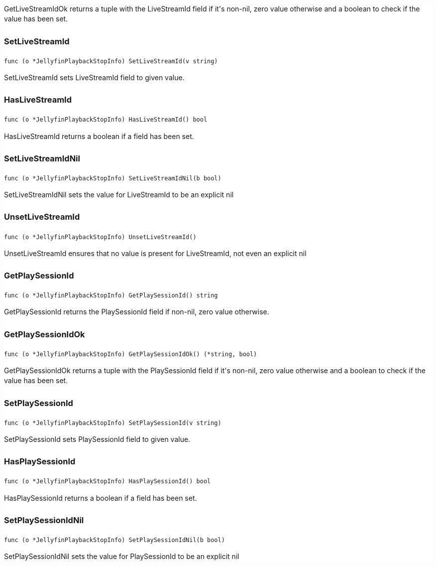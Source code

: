 GetLiveStreamIdOk returns a tuple with the LiveStreamId field if it's non-nil, zero value otherwise
and a boolean to check if the value has been set.

### SetLiveStreamId

`func (o *JellyfinPlaybackStopInfo) SetLiveStreamId(v string)`

SetLiveStreamId sets LiveStreamId field to given value.

### HasLiveStreamId

`func (o *JellyfinPlaybackStopInfo) HasLiveStreamId() bool`

HasLiveStreamId returns a boolean if a field has been set.

### SetLiveStreamIdNil

`func (o *JellyfinPlaybackStopInfo) SetLiveStreamIdNil(b bool)`

 SetLiveStreamIdNil sets the value for LiveStreamId to be an explicit nil

### UnsetLiveStreamId
`func (o *JellyfinPlaybackStopInfo) UnsetLiveStreamId()`

UnsetLiveStreamId ensures that no value is present for LiveStreamId, not even an explicit nil
### GetPlaySessionId

`func (o *JellyfinPlaybackStopInfo) GetPlaySessionId() string`

GetPlaySessionId returns the PlaySessionId field if non-nil, zero value otherwise.

### GetPlaySessionIdOk

`func (o *JellyfinPlaybackStopInfo) GetPlaySessionIdOk() (*string, bool)`

GetPlaySessionIdOk returns a tuple with the PlaySessionId field if it's non-nil, zero value otherwise
and a boolean to check if the value has been set.

### SetPlaySessionId

`func (o *JellyfinPlaybackStopInfo) SetPlaySessionId(v string)`

SetPlaySessionId sets PlaySessionId field to given value.

### HasPlaySessionId

`func (o *JellyfinPlaybackStopInfo) HasPlaySessionId() bool`

HasPlaySessionId returns a boolean if a field has been set.

### SetPlaySessionIdNil

`func (o *JellyfinPlaybackStopInfo) SetPlaySessionIdNil(b bool)`

 SetPlaySessionIdNil sets the value for PlaySessionId to be an explicit nil

